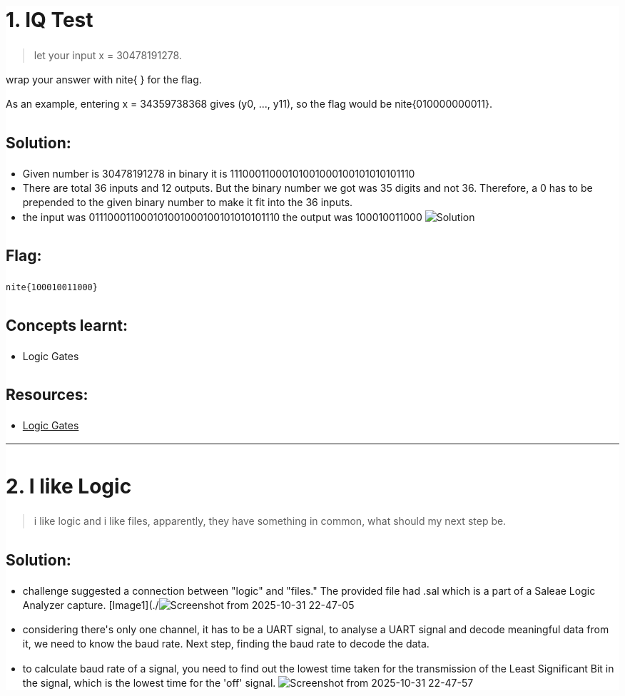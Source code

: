 
# 1. IQ Test

> let your input x = 30478191278.

wrap your answer with nite{ } for the flag.

As an example, entering x = 34359738368 gives (y0, ..., y11), so the flag would be nite{010000000011}.

## Solution:

- Given number is 30478191278 in binary it is 11100011000101001000100101010101110
- There are total 36 inputs and 12 outputs. But the binary number we got was 35 digits and not 36. Therefore, a 0 has to be prepended to the given binary number to make it fit into the 36 inputs.
- the input was 011100011000101001000100101010101110 the output was 100010011000
![Solution](https://github.com/user-attachments/assets/efc712ef-d1c0-40cb-b1c2-3f38f2939b42)


## Flag:

```
nite{100010011000}
```

## Concepts learnt:

- Logic Gates


## Resources:

- [Logic Gates](./https://youtu.be/0lwhoQ5aQe8?si=NijIAGrP3jecPxLq)

***
# 2. I like Logic
> i like logic and i like files, apparently, they have something in common, what should my next step be.

## Solution:

- challenge suggested a connection between "logic" and "files." The provided file had .sal which is a part  of a Saleae Logic Analyzer capture.
  [Image1](./<img width="1805" height="923" alt="Screenshot from 2025-10-31 22-47-05" src="https://github.com/user-attachments/assets/5774f574-56e9-4473-b38b-ae5d6e72ff88" />

- considering there's only one channel, it has to be a UART signal, to analyse a UART signal and decode meaningful data from it, we need to know the baud rate. Next step, finding the baud rate to decode the data.
- to calculate baud rate of a signal, you need to find out the lowest time taken for the transmission of the Least Significant Bit in the signal, which is the lowest time for the 'off' signal.
  <img width="1805" height="923" alt="Screenshot from 2025-10-31 22-47-57" src="https://github.com/user-attachments/assets/1158dcfd-92c2-4953-b609-43039cb93a18" />
  